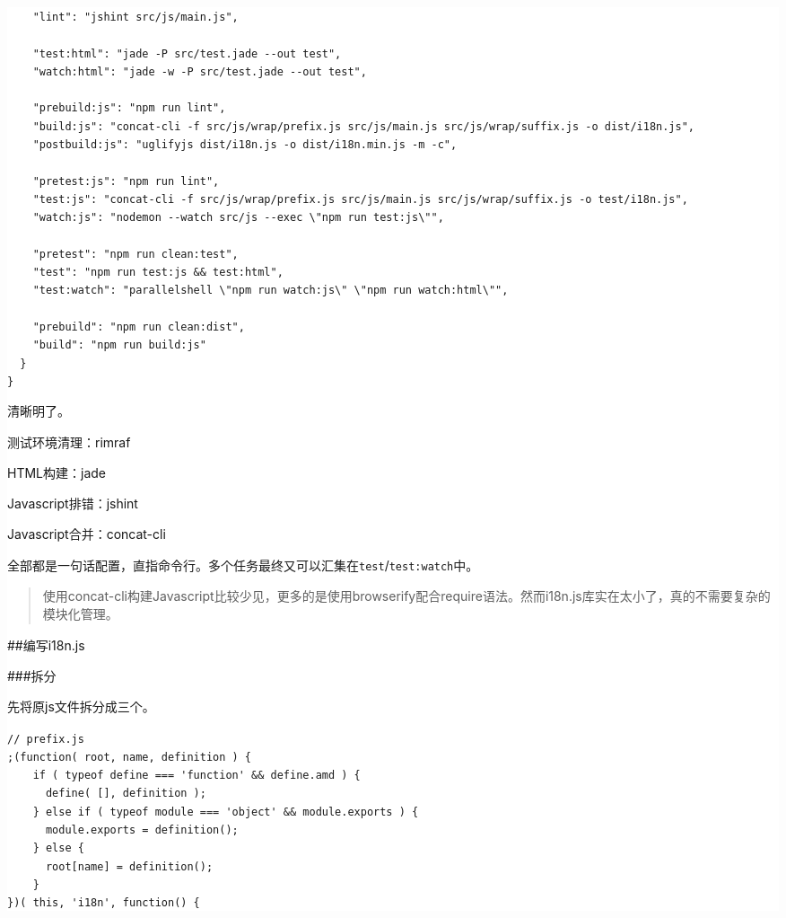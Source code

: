 ```language-javascript
    "lint": "jshint src/js/main.js",

    "test:html": "jade -P src/test.jade --out test",
    "watch:html": "jade -w -P src/test.jade --out test",

    "prebuild:js": "npm run lint",
    "build:js": "concat-cli -f src/js/wrap/prefix.js src/js/main.js src/js/wrap/suffix.js -o dist/i18n.js",
    "postbuild:js": "uglifyjs dist/i18n.js -o dist/i18n.min.js -m -c",

    "pretest:js": "npm run lint",
    "test:js": "concat-cli -f src/js/wrap/prefix.js src/js/main.js src/js/wrap/suffix.js -o test/i18n.js",
    "watch:js": "nodemon --watch src/js --exec \"npm run test:js\"",

    "pretest": "npm run clean:test",
    "test": "npm run test:js && test:html",
    "test:watch": "parallelshell \"npm run watch:js\" \"npm run watch:html\"",

    "prebuild": "npm run clean:dist",
    "build": "npm run build:js"
  }
}
```

清晰明了。

测试环境清理：rimraf

HTML构建：jade

Javascript排错：jshint

Javascript合并：concat-cli

全部都是一句话配置，直指命令行。多个任务最终又可以汇集在`test`/`test:watch`中。

> 使用concat-cli构建Javascript比较少见，更多的是使用browserify配合require语法。然而i18n.js库实在太小了，真的不需要复杂的模块化管理。

##编写i18n.js

###拆分

先将原js文件拆分成三个。

```language-javascript
// prefix.js
;(function( root, name, definition ) {
    if ( typeof define === 'function' && define.amd ) {
      define( [], definition );
    } else if ( typeof module === 'object' && module.exports ) {
      module.exports = definition();
    } else {
      root[name] = definition();
    }
})( this, 'i18n', function() {

```


[1]: http://www.w3ctech.com/topic/114 "谈谈Grunt,NPM,Gulp"
[2]: http://www.hongkiat.com/blog/gulp-vs-grunt/ "The Battle Of Build Scripts: Gulp Vs Grunt"
[3]: http://jaysoo.ca/2014/01/27/gruntjs-vs-gulpjs/ "Grunt vs Gulp - Beyond the Numbers"
[4]: http://blog.keithcirkel.co.uk/why-we-should-stop-using-grunt "Why we should stop using Grunt & Gulp"
[5]: http://blog.keithcirkel.co.uk/how-to-use-npm-as-a-build-tool/ "How to Use npm as a Build Tool"